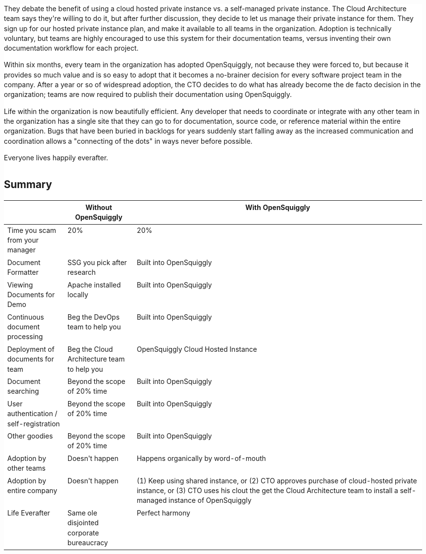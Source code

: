 They debate the benefit of using a cloud hosted private instance vs. a self-managed private
instance. The Cloud Architecture team says they're willing to do it, but after further 
discussion, they decide to let us manage their private instance for them. They sign up for
our hosted private instance plan, and make it available to all teams in the organization.
Adoption is technically voluntary, but teams are highly encouraged to use this system for
their documentation teams, versus inventing their own documentation workflow for each project.

Within six months, every team in the organization has adopted OpenSquiggly, not because they
were forced to, but because it provides so much value and is so easy to adopt that it
becomes a no-brainer decision for every software project team in the company. After a year
or so of widespread adoption, the CTO decides to do what has already become the de facto
decision in the organization; teams are now required to publish their documentation using
OpenSquiggly.

Life within the organization is now beautifully efficient. Any developer that needs to 
coordinate or integrate with any other team in the organization has a single site that they
can go to for documentation, source code, or reference material within the entire organization.
Bugs that have been buried in backlogs for years suddenly start falling away as the increased
communication and coordination allows a "connecting of the dots" in ways never before possible.

Everyone lives happily everafter.

## Summary

|                                 | Without OpenSquiggly                        | With OpenSquiggly                                                                                                                                                                                               |
|---------------------------------|---------------------------------------------|-----------------------------------------------------------------------------------------------------------------------------------------------------------------------------------------------------------------|
| Time you scam from your manager | 20%                                         | 20%                                                                                                                                                                                                             |
| Document Formatter              | SSG you pick after research                 | Built into OpenSquiggly                                                                                                                                                                                         |
| Viewing Documents for Demo      | Apache installed locally                    | Built into OpenSquiggly                                                                                                                                                                                         |
| Continuous document processing  | Beg the DevOps team to help you             | Built into OpenSquiggly                                                                                                                                                                                         |
| Deployment of documents for team | Beg the Cloud Architecture team to help you | OpenSquiggly Cloud Hosted Instance                                                                                                                                                                              |
| Document searching               | Beyond the scope of 20% time                | Built into OpenSquiggly                                                                                                                                                                                         |
| User authentication / self-registration | Beyond the scope of 20% time                | Built into OpenSquiggly                                                                                                                                                                                         |
| Other goodies | Beyond the scope of 20% time                | Built into OpenSquiggly                                                                                                                                                                                         |
| Adoption by other teams | Doesn't happen                              | Happens organically by word-of-mouth                                                                                                                                                                            |
| Adoption by entire company | Doesn't happen                              | (1) Keep using shared instance, or (2) CTO approves purchase of cloud-hosted private instance, or (3) CTO uses his clout the get the Cloud Architecture team to install a self-managed instance of OpenSquiggly |
| Life Everafter | Same ole disjointed corporate bureaucracy   | Perfect harmony |
